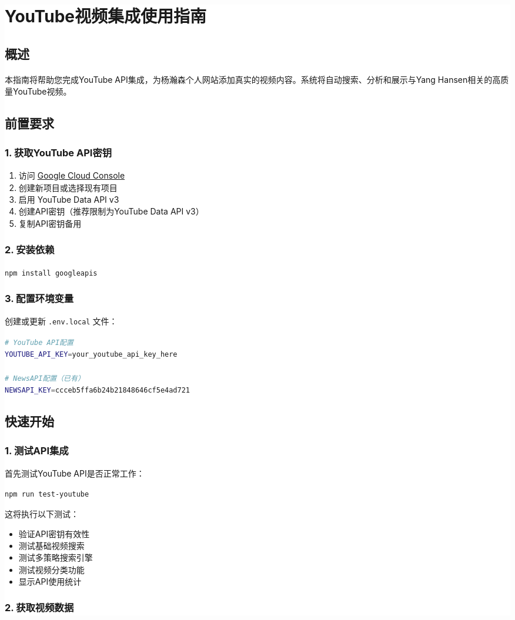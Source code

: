 # YouTube视频集成使用指南

## 概述

本指南将帮助您完成YouTube API集成，为杨瀚森个人网站添加真实的视频内容。系统将自动搜索、分析和展示与Yang Hansen相关的高质量YouTube视频。

## 前置要求

### 1. 获取YouTube API密钥

1. 访问 [Google Cloud Console](https://console.cloud.google.com/)
2. 创建新项目或选择现有项目
3. 启用 YouTube Data API v3
4. 创建API密钥（推荐限制为YouTube Data API v3）
5. 复制API密钥备用

### 2. 安装依赖

```bash
npm install googleapis
```

### 3. 配置环境变量

创建或更新 `.env.local` 文件：

```bash
# YouTube API配置
YOUTUBE_API_KEY=your_youtube_api_key_here

# NewsAPI配置（已有）
NEWSAPI_KEY=ccceb5ffa6b24b21848646cf5e4ad721
```

## 快速开始

### 1. 测试API集成

首先测试YouTube API是否正常工作：

```bash
npm run test-youtube
```

这将执行以下测试：
- 验证API密钥有效性
- 测试基础视频搜索
- 测试多策略搜索引擎
- 测试视频分类功能
- 显示API使用统计

### 2. 获取视频数据
